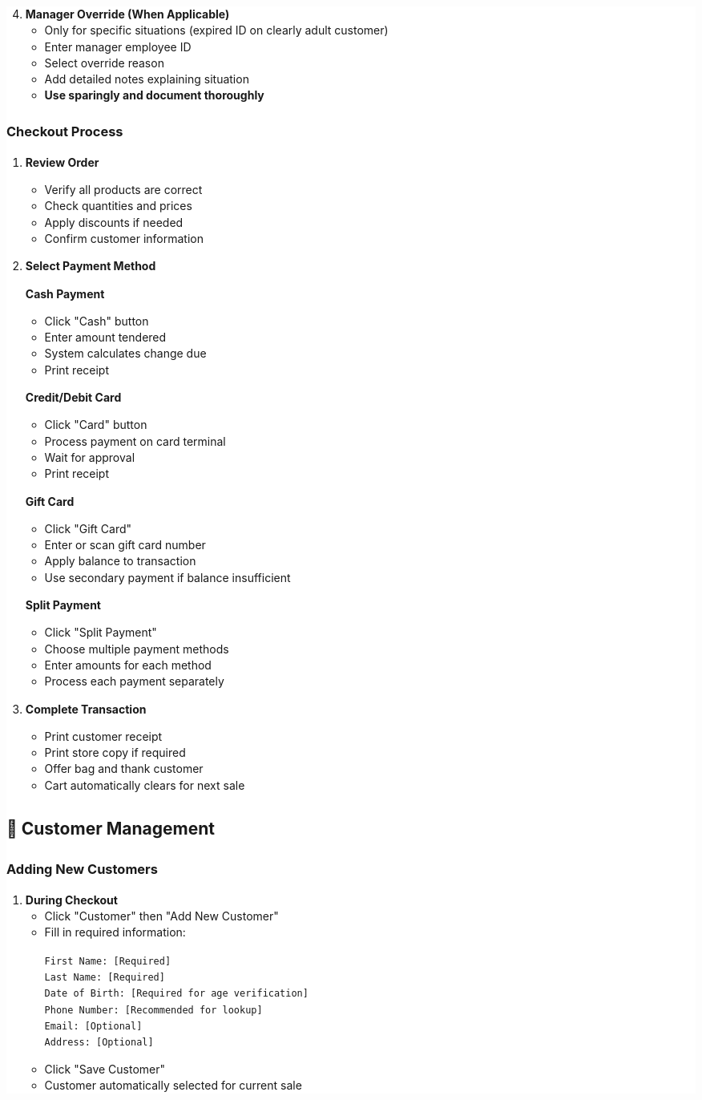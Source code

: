 4. **Manager Override (When Applicable)**
   - Only for specific situations (expired ID on clearly adult customer)
   - Enter manager employee ID
   - Select override reason
   - Add detailed notes explaining situation
   - **Use sparingly and document thoroughly**

### Checkout Process

1. **Review Order**
   - Verify all products are correct
   - Check quantities and prices
   - Apply discounts if needed
   - Confirm customer information

2. **Select Payment Method**
   
   **Cash Payment**
   - Click "Cash" button
   - Enter amount tendered
   - System calculates change due
   - Print receipt

   **Credit/Debit Card**
   - Click "Card" button  
   - Process payment on card terminal
   - Wait for approval
   - Print receipt

   **Gift Card**
   - Click "Gift Card"
   - Enter or scan gift card number
   - Apply balance to transaction
   - Use secondary payment if balance insufficient

   **Split Payment**
   - Click "Split Payment"
   - Choose multiple payment methods
   - Enter amounts for each method
   - Process each payment separately

3. **Complete Transaction**
   - Print customer receipt
   - Print store copy if required
   - Offer bag and thank customer
   - Cart automatically clears for next sale

## 👥 Customer Management

### Adding New Customers

1. **During Checkout**
   - Click "Customer" then "Add New Customer"
   - Fill in required information:
     ```
     First Name: [Required]
     Last Name: [Required]  
     Date of Birth: [Required for age verification]
     Phone Number: [Recommended for lookup]
     Email: [Optional]
     Address: [Optional]
     ```
   - Click "Save Customer"
   - Customer automatically selected for current sale
